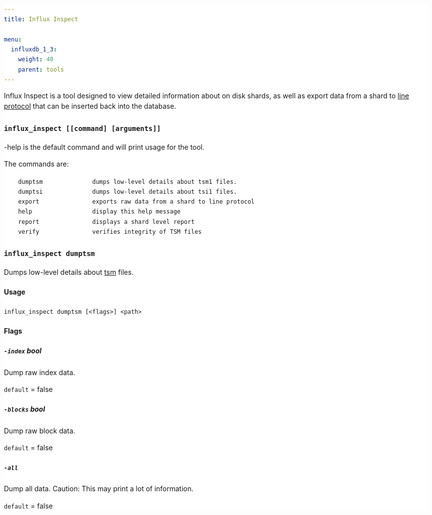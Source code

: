 ```yaml
---
title: Influx Inspect

menu:
  influxdb_1_3:
    weight: 40
    parent: tools
---
```


Influx Inspect is a tool designed to view detailed information about on disk
shards, as well as export data from a shard to [line protocol](/influxdb/v1.3/concepts/glossary/#line-protocol)
that can be inserted back into the database.

### `influx_inspect [[command] [arguments]]`
-help is the default command and will print usage for the tool.

The commands are:
```
    dumptsm              dumps low-level details about tsm1 files.
    dumptsi              dumps low-level details about tsi1 files.
    export               exports raw data from a shard to line protocol
    help                 display this help message
    report               displays a shard level report
    verify               verifies integrity of TSM files
```

### `influx_inspect dumptsm`
Dumps low-level details about [tsm](/influxdb/v1.3/concepts/glossary/#tsm-time-structured-merge-tree) files.

#### Usage
```
influx_inspect dumptsm [<flags>] <path>
```

#### Flags

##### `-index` bool
Dump raw index data.

`default` = false

##### `-blocks` bool
Dump raw block data.

`default` = false

##### `-all`
Dump all data. Caution: This may print a lot of information.

`default` = false
